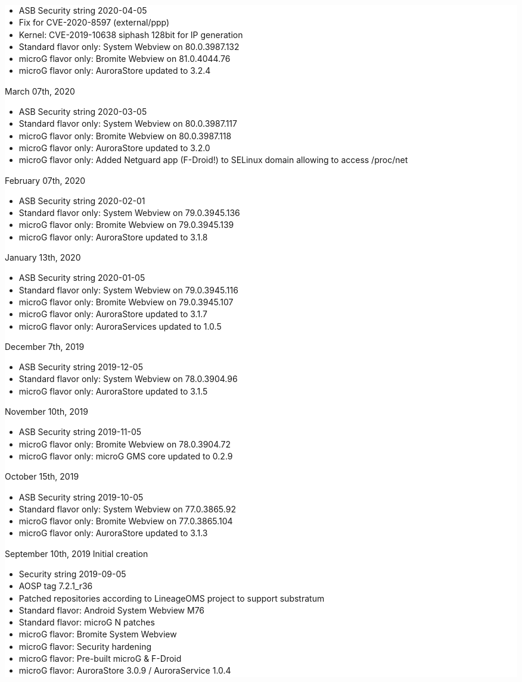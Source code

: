 - ASB Security string 2020-04-05
- Fix for CVE-2020-8597 (external/ppp)
- Kernel: CVE-2019-10638 siphash 128bit for IP generation
- Standard flavor only: System Webview on 80.0.3987.132
- microG flavor only: Bromite Webview on 81.0.4044.76
- microG flavor only: AuroraStore updated to 3.2.4


March 07th, 2020

- ASB Security string 2020-03-05
- Standard flavor only: System Webview on 80.0.3987.117
- microG flavor only: Bromite Webview on 80.0.3987.118
- microG flavor only: AuroraStore updated to 3.2.0
- microG flavor only: Added Netguard app (F-Droid!) to SELinux domain allowing to access /proc/net


February 07th, 2020

- ASB Security string 2020-02-01
- Standard flavor only: System Webview on 79.0.3945.136
- microG flavor only: Bromite Webview on 79.0.3945.139
- microG flavor only: AuroraStore updated to 3.1.8


January 13th, 2020

- ASB Security string 2020-01-05
- Standard flavor only: System Webview on 79.0.3945.116
- microG flavor only: Bromite Webview on 79.0.3945.107
- microG flavor only: AuroraStore updated to 3.1.7
- microG flavor only: AuroraServices updated to 1.0.5


December 7th, 2019

- ASB Security string 2019-12-05
- Standard flavor only: System Webview on 78.0.3904.96
- microG flavor only: AuroraStore updated to 3.1.5


November 10th, 2019

- ASB Security string 2019-11-05
- microG flavor only: Bromite Webview on 78.0.3904.72
- microG flavor only: microG GMS core updated to 0.2.9


October 15th, 2019

- ASB Security string 2019-10-05
- Standard flavor only: System Webview on 77.0.3865.92
- microG flavor only: Bromite Webview on 77.0.3865.104
- microG flavor only: AuroraStore updated to 3.1.3


September 10th, 2019
Initial creation

- Security string 2019-09-05
- AOSP tag 7.2.1_r36
- Patched repositories according to LineageOMS project to support substratum
- Standard flavor: Android System Webview M76
- Standard flavor: microG N patches
- microG flavor: Bromite System Webview
- microG flavor: Security hardening
- microG flavor: Pre-built microG & F-Droid
- microG flavor: AuroraStore 3.0.9 / AuroraService 1.0.4




